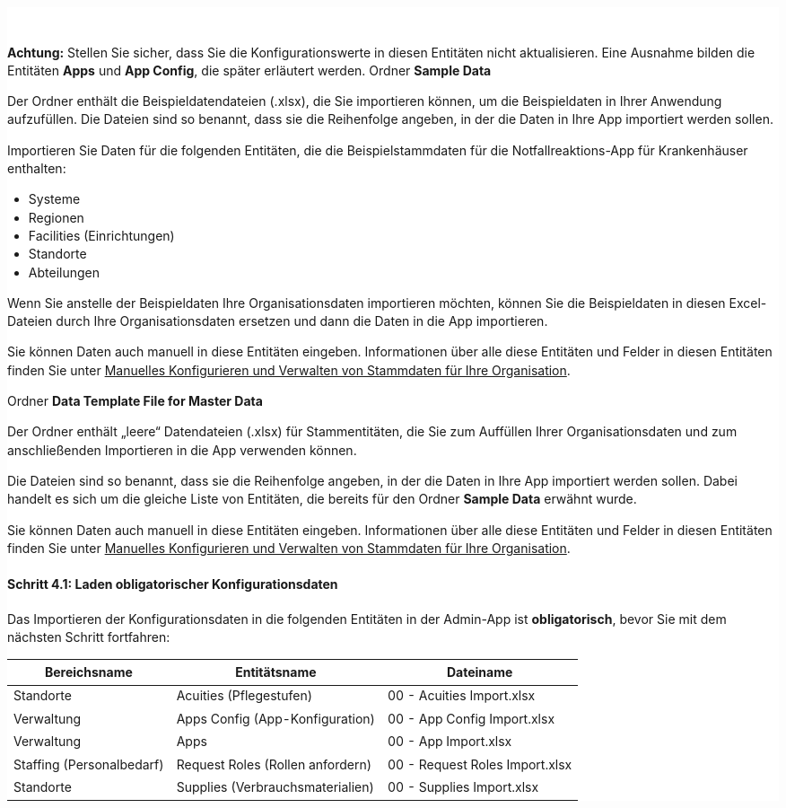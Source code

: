 <br/>
<br/>
<strong>Achtung:</strong> Stellen Sie sicher, dass Sie die Konfigurationswerte in diesen Entitäten nicht aktualisieren. Eine Ausnahme bilden die Entitäten <strong>Apps</strong> und <strong>App Config</strong>, die später erläutert werden.</td>
</tr>
<tr>
<td>Ordner <strong>Sample Data</strong></td>
<td><p>Der Ordner enthält die Beispieldatendateien (.xlsx), die Sie importieren können, um die Beispieldaten in Ihrer Anwendung aufzufüllen. Die Dateien sind so benannt, dass sie die Reihenfolge angeben, in der die Daten in Ihre App importiert werden sollen. </p>
<p>Importieren Sie Daten für die folgenden Entitäten, die die Beispielstammdaten für die Notfallreaktions-App für Krankenhäuser enthalten:
<ul>
<li>Systeme</li>
<li>Regionen</li>
<li>Facilities (Einrichtungen)</li>
<li>Standorte</li>
<li>Abteilungen</li>
</ul>
<p>Wenn Sie anstelle der Beispieldaten Ihre Organisationsdaten importieren möchten, können Sie die Beispieldaten in diesen Excel-Dateien durch Ihre Organisationsdaten ersetzen und dann die Daten in die App importieren.</p>
<p>Sie können Daten auch manuell in diese Entitäten eingeben. Informationen über alle diese Entitäten und Felder in diesen Entitäten finden Sie unter <a href="#manually-configure-and-manage-master-data-for-your-organization"> Manuelles Konfigurieren und Verwalten von Stammdaten für Ihre Organisation</a>.</p></td>
</tr>
<tr>
<td>Ordner <strong>Data Template File for Master Data</strong></td>
<td><p>Der Ordner enthält „leere“ Datendateien (.xlsx) für Stammentitäten, die Sie zum Auffüllen Ihrer Organisationsdaten und zum anschließenden Importieren in die App verwenden können.</p>
<p>Die Dateien sind so benannt, dass sie die Reihenfolge angeben, in der die Daten in Ihre App importiert werden sollen. Dabei handelt es sich um die gleiche Liste von Entitäten, die bereits für den Ordner <strong>Sample Data</strong> erwähnt wurde.</p>
<p>Sie können Daten auch manuell in diese Entitäten eingeben. Informationen über alle diese Entitäten und Felder in diesen Entitäten finden Sie unter <a href="#manually-configure-and-manage-master-data-for-your-organization"> Manuelles Konfigurieren und Verwalten von Stammdaten für Ihre Organisation</a>.</p>
</td>
</tr>
</table>

#### <a name="step-41-load-mandatory-configuration-data"></a>Schritt 4.1: Laden obligatorischer Konfigurationsdaten

Das Importieren der Konfigurationsdaten in die folgenden Entitäten in der Admin-App ist  **obligatorisch**, bevor Sie mit dem nächsten Schritt fortfahren:

| Bereichsname | Entitätsname| Dateiname
|-|-|-
| Standorte | Acuities (Pflegestufen) | 00 - Acuities Import.xlsx
| Verwaltung | Apps Config (App-Konfiguration) | 00 - App Config Import.xlsx
| Verwaltung | Apps | 00 - App Import.xlsx
| Staffing (Personalbedarf) | Request Roles (Rollen anfordern) | 00 - Request Roles Import.xlsx
| Standorte | Supplies (Verbrauchsmaterialien) | 00 - Supplies Import.xlsx
